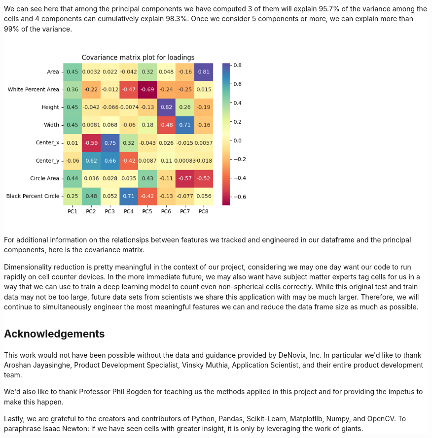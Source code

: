 We can see here that among the principal components we have computed 3 of them will explain 95.7% of the variance among the cells and 4 components can cumulatively explain 98.3%. Once we consider 5 components or more, we can explain more than 99% of the variance.

<img src="figs/Covariance_Matrix.png" width="500">

For additional information on the relationsips between features we tracked and engineered in our dataframe and the principal components, here is the covariance matrix.

Dimensionality reduction is pretty meaningful in the context of our project, considering we may one day want our code to run rapidly on cell counter devices. In the more immediate future, we may also want have subject matter experts tag cells for us in a way that we can use to train a deep learning model to count even non-spherical cells correctly. While this original test and train data may not be too large, future data sets from scientists we share this application with may be much larger. Therefore, we will continue to simultaneously engineer the most meaningful features we can and reduce the data frame size as much as possible.

## Acknowledgements

This work would not have been possible without the data and guidance provided by DeNovix, Inc. In particular we'd like to thank Aroshan Jayasinghe, Product Development Specialist, Vinsky Muthia, Application Scientist, and their entire product development team.

We'd also like to thank Professor Phil Bogden for teaching us the methods applied in this project and for providing the impetus to make this happen.

Lastly, we are grateful to the creators and contributors of Python, Pandas, Scikit-Learn, Matplotlib, Numpy, and OpenCV. To paraphrase Isaac Newton: if we have seen cells with greater insight, it is only by leveraging the work of giants.
